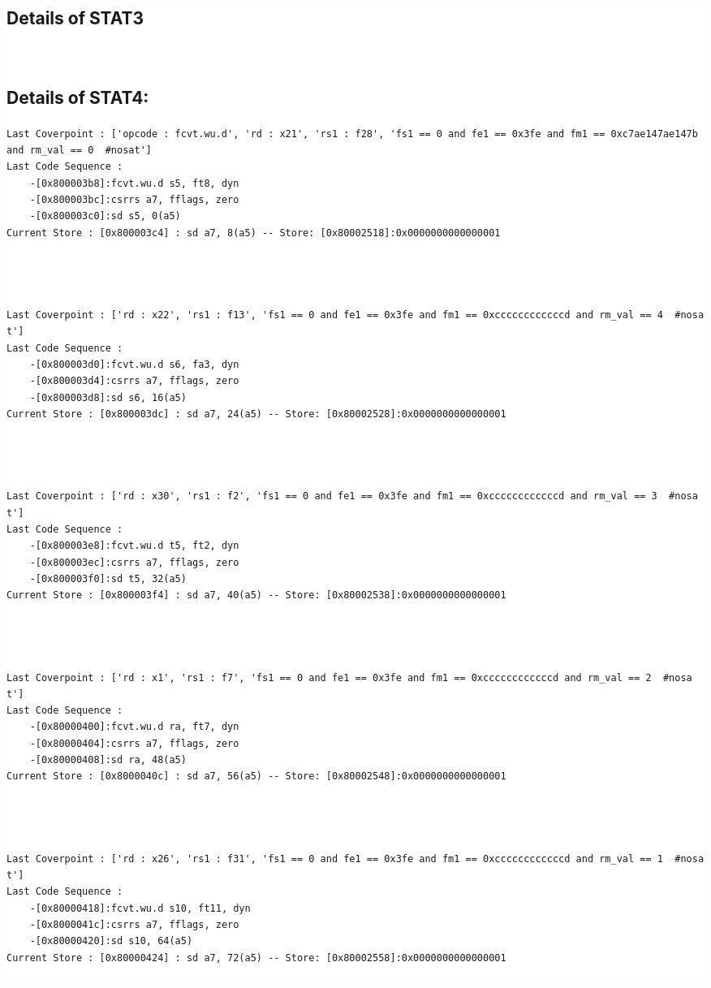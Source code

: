 ## Details of STAT3

```


```

## Details of STAT4:

```
Last Coverpoint : ['opcode : fcvt.wu.d', 'rd : x21', 'rs1 : f28', 'fs1 == 0 and fe1 == 0x3fe and fm1 == 0xc7ae147ae147b and rm_val == 0  #nosat']
Last Code Sequence : 
	-[0x800003b8]:fcvt.wu.d s5, ft8, dyn
	-[0x800003bc]:csrrs a7, fflags, zero
	-[0x800003c0]:sd s5, 0(a5)
Current Store : [0x800003c4] : sd a7, 8(a5) -- Store: [0x80002518]:0x0000000000000001




Last Coverpoint : ['rd : x22', 'rs1 : f13', 'fs1 == 0 and fe1 == 0x3fe and fm1 == 0xccccccccccccd and rm_val == 4  #nosat']
Last Code Sequence : 
	-[0x800003d0]:fcvt.wu.d s6, fa3, dyn
	-[0x800003d4]:csrrs a7, fflags, zero
	-[0x800003d8]:sd s6, 16(a5)
Current Store : [0x800003dc] : sd a7, 24(a5) -- Store: [0x80002528]:0x0000000000000001




Last Coverpoint : ['rd : x30', 'rs1 : f2', 'fs1 == 0 and fe1 == 0x3fe and fm1 == 0xccccccccccccd and rm_val == 3  #nosat']
Last Code Sequence : 
	-[0x800003e8]:fcvt.wu.d t5, ft2, dyn
	-[0x800003ec]:csrrs a7, fflags, zero
	-[0x800003f0]:sd t5, 32(a5)
Current Store : [0x800003f4] : sd a7, 40(a5) -- Store: [0x80002538]:0x0000000000000001




Last Coverpoint : ['rd : x1', 'rs1 : f7', 'fs1 == 0 and fe1 == 0x3fe and fm1 == 0xccccccccccccd and rm_val == 2  #nosat']
Last Code Sequence : 
	-[0x80000400]:fcvt.wu.d ra, ft7, dyn
	-[0x80000404]:csrrs a7, fflags, zero
	-[0x80000408]:sd ra, 48(a5)
Current Store : [0x8000040c] : sd a7, 56(a5) -- Store: [0x80002548]:0x0000000000000001




Last Coverpoint : ['rd : x26', 'rs1 : f31', 'fs1 == 0 and fe1 == 0x3fe and fm1 == 0xccccccccccccd and rm_val == 1  #nosat']
Last Code Sequence : 
	-[0x80000418]:fcvt.wu.d s10, ft11, dyn
	-[0x8000041c]:csrrs a7, fflags, zero
	-[0x80000420]:sd s10, 64(a5)
Current Store : [0x80000424] : sd a7, 72(a5) -- Store: [0x80002558]:0x0000000000000001


```